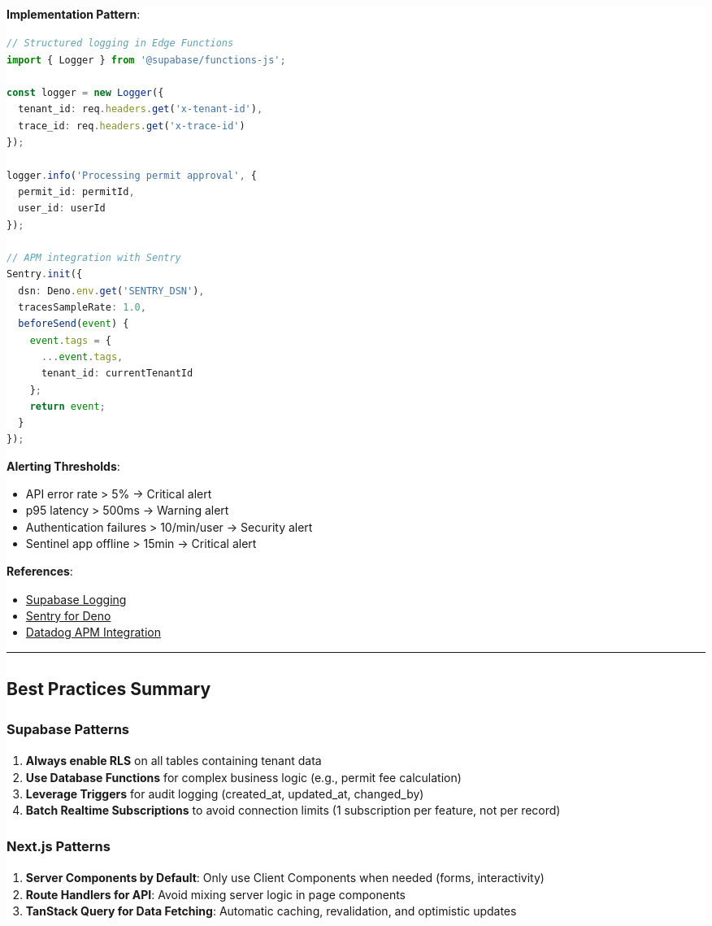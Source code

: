 **Implementation Pattern**:
```typescript
// Structured logging in Edge Functions
import { Logger } from '@supabase/functions-js';

const logger = new Logger({
  tenant_id: req.headers.get('x-tenant-id'),
  trace_id: req.headers.get('x-trace-id')
});

logger.info('Processing permit approval', {
  permit_id: permitId,
  user_id: userId
});

// APM integration with Sentry
Sentry.init({
  dsn: Deno.env.get('SENTRY_DSN'),
  tracesSampleRate: 1.0,
  beforeSend(event) {
    event.tags = {
      ...event.tags,
      tenant_id: currentTenantId
    };
    return event;
  }
});
```

**Alerting Thresholds**:
- API error rate > 5% → Critical alert
- p95 latency > 500ms → Warning alert
- Authentication failures > 10/min/user → Security alert
- Sentinel app offline > 15min → Critical alert

**References**:
- [Supabase Logging](https://supabase.com/docs/guides/platform/logs)
- [Sentry for Deno](https://docs.sentry.io/platforms/javascript/guides/deno/)
- [Datadog APM Integration](https://docs.datadoghq.com/tracing/)

---

## Best Practices Summary

### Supabase Patterns
1. **Always enable RLS** on all tables containing tenant data
2. **Use Database Functions** for complex business logic (e.g., permit fee calculation)
3. **Leverage Triggers** for audit logging (created_at, updated_at, changed_by)
4. **Batch Realtime Subscriptions** to avoid connection limits (1 subscription per feature, not per record)

### Next.js Patterns
1. **Server Components by Default**: Only use Client Components when needed (forms, interactivity)
2. **Route Handlers for API**: Avoid mixing server logic in page components
3. **TanStack Query for Data Fetching**: Automatic caching, revalidation, and optimistic updates

